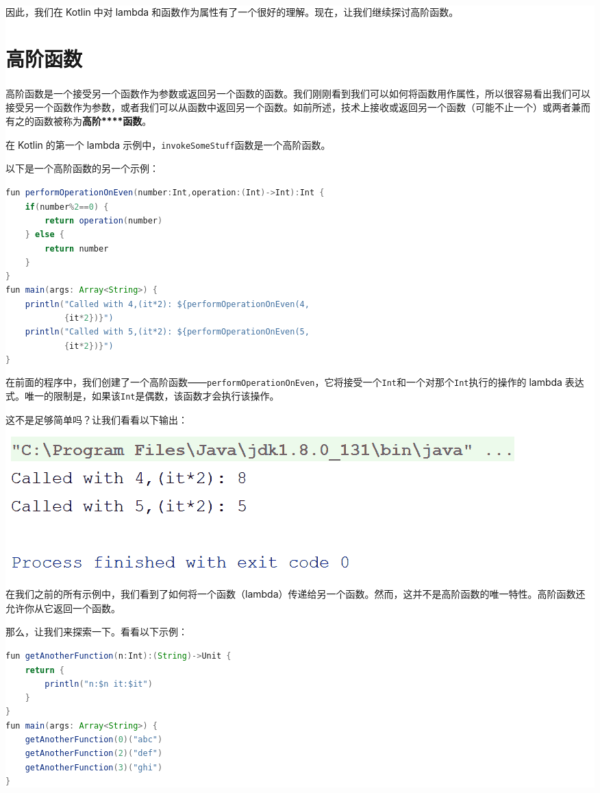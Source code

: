 因此，我们在 Kotlin 中对 lambda 和函数作为属性有了一个很好的理解。现在，让我们继续探讨高阶函数。

# 高阶函数

高阶函数是一个接受另一个函数作为参数或返回另一个函数的函数。我们刚刚看到我们可以如何将函数用作属性，所以很容易看出我们可以接受另一个函数作为参数，或者我们可以从函数中返回另一个函数。如前所述，技术上接收或返回另一个函数（可能不止一个）或两者兼而有之的函数被称为**高阶****函数**。

在 Kotlin 的第一个 lambda 示例中，`invokeSomeStuff`函数是一个高阶函数。

以下是一个高阶函数的另一个示例：

```java
fun performOperationOnEven(number:Int,operation:(Int)->Int):Int { 
    if(number%2==0) { 
        return operation(number) 
    } else { 
        return number 
    } 
} 
fun main(args: Array<String>) { 
    println("Called with 4,(it*2): ${performOperationOnEven(4, 
            {it*2})}") 
    println("Called with 5,(it*2): ${performOperationOnEven(5, 
            {it*2})}") 
} 
```

在前面的程序中，我们创建了一个高阶函数——`performOperationOnEven`，它将接受一个`Int`和一个对那个`Int`执行的操作的 lambda 表达式。唯一的限制是，如果该`Int`是偶数，该函数才会执行该操作。

这不是足够简单吗？让我们看看以下输出：

![图片](img/18a5c28e-0a67-4090-a06f-645f1a80e160.png)

在我们之前的所有示例中，我们看到了如何将一个函数（lambda）传递给另一个函数。然而，这并不是高阶函数的唯一特性。高阶函数还允许你从它返回一个函数。

那么，让我们来探索一下。看看以下示例：

```java
fun getAnotherFunction(n:Int):(String)->Unit { 
    return { 
        println("n:$n it:$it") 
    } 
} 
fun main(args: Array<String>) { 
    getAnotherFunction(0)("abc") 
    getAnotherFunction(2)("def") 
    getAnotherFunction(3)("ghi") 
} 
```
